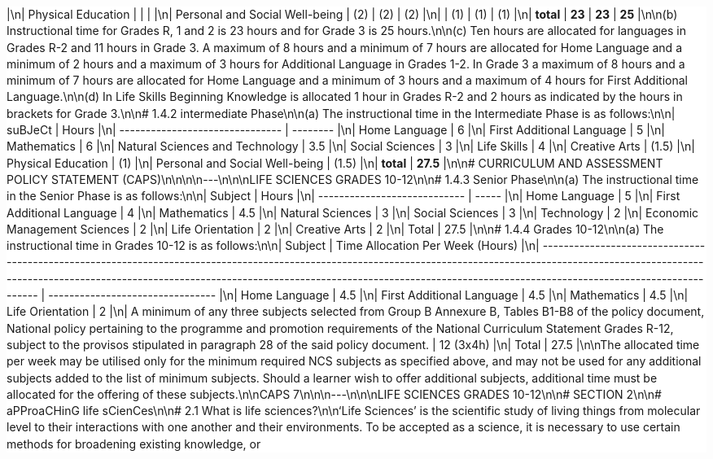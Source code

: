 |\n| Physical Education             |                 |                    |                 |\n| Personal and Social Well-being | (2)             | (2)                | (2)             |\n|                                | (1)             | (1)                | (1)             |\n| **total**                      | **23**          | **23**             | **25**          |\n\n(b) Instructional time for Grades R, 1 and 2 is 23 hours and for Grade 3 is 25 hours.\n\n(c) Ten hours are allocated for languages in Grades R-2 and 11 hours in Grade 3. A maximum of 8 hours and a minimum of 7 hours are allocated for Home Language and a minimum of 2 hours and a maximum of 3 hours for Additional Language in Grades 1-2. In Grade 3 a maximum of 8 hours and a minimum of 7 hours are allocated for Home Language and a minimum of 3 hours and a maximum of 4 hours for First Additional Language.\n\n(d) In Life Skills Beginning Knowledge is allocated 1 hour in Grades R-2 and 2 hours as indicated by the hours in brackets for Grade 3.\n\n# 1.4.2 intermediate Phase\n\n(a) The instructional time in the Intermediate Phase is as follows:\n\n| suBJeCt                         | Hours    |\n| ------------------------------- | -------- |\n| Home Language                   | 6        |\n| First Additional Language       | 5        |\n| Mathematics                     | 6        |\n| Natural Sciences and Technology | 3.5      |\n| Social Sciences                 | 3        |\n| Life Skills                     | 4        |\n| Creative Arts                   | (1.5)    |\n| Physical Education              | (1)      |\n| Personal and Social Well-being  | (1.5)    |\n| **total**                       | **27.5** |\n\n# CURRICULUM AND ASSESSMENT POLICY STATEMENT (CAPS)\n\n\n\n---\n\n\nLIFE SCIENCES GRADES 10-12\n\n# 1.4.3 Senior Phase\n\n(a) The instructional time in the Senior Phase is as follows:\n\n| Subject                      | Hours |\n| ---------------------------- | ----- |\n| Home Language                | 5     |\n| First Additional Language    | 4     |\n| Mathematics                  | 4.5   |\n| Natural Sciences             | 3     |\n| Social Sciences              | 3     |\n| Technology                   | 2     |\n| Economic Management Sciences | 2     |\n| Life Orientation             | 2     |\n| Creative Arts                | 2     |\n| Total                        | 27.5  |\n\n# 1.4.4 Grades 10-12\n\n(a) The instructional time in Grades 10-12 is as follows:\n\n| Subject                                                                                                                                                                                                                                                                                                         | Time Allocation Per Week (Hours) |\n| --------------------------------------------------------------------------------------------------------------------------------------------------------------------------------------------------------------------------------------------------------------------------------------------------------------- | -------------------------------- |\n| Home Language                                                                                                                                                                                                                                                                                                   | 4.5                              |\n| First Additional Language                                                                                                                                                                                                                                                                                       | 4.5                              |\n| Mathematics                                                                                                                                                                                                                                                                                                     | 4.5                              |\n| Life Orientation                                                                                                                                                                                                                                                                                                | 2                                |\n| A minimum of any three subjects selected from Group B Annexure B, Tables B1-B8 of the policy document, National policy pertaining to the programme and promotion requirements of the National Curriculum Statement Grades R-12, subject to the provisos stipulated in paragraph 28 of the said policy document. | 12 (3x4h)                        |\n| Total                                                                                                                                                                                                                                                                                                           | 27.5                             |\n\nThe allocated time per week may be utilised only for the minimum required NCS subjects as specified above, and may not be used for any additional subjects added to the list of minimum subjects. Should a learner wish to offer additional subjects, additional time must be allocated for the offering of these subjects.\n\nCAPS 7\n\n\n---\n\n\nLIFE SCIENCES GRADES 10-12\n\n# SECTION 2\n\n# aPProaCHinG life sCienCes\n\n# 2.1 What is life sciences?\n\n‘Life Sciences’ is the scientific study of living things from molecular level to their interactions with one another and their environments. To be accepted as a science, it is necessary to use certain methods for broadening existing knowledge, or